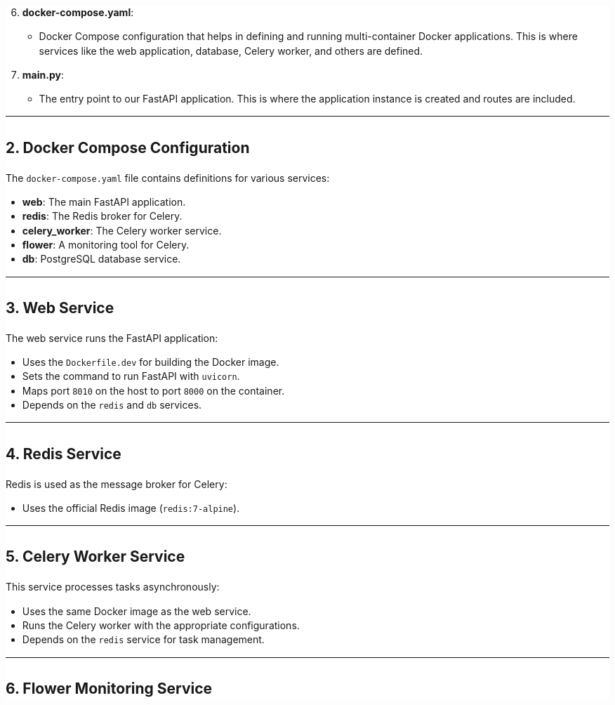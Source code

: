 6. **docker-compose.yaml**:
   - Docker Compose configuration that helps in defining and running multi-container Docker applications. This is where services like the web application, database, Celery worker, and others are defined.

7. **main.py**:
   - The entry point to our FastAPI application. This is where the application instance is created and routes are included.

---

## 2. Docker Compose Configuration

The `docker-compose.yaml` file contains definitions for various services:

- **web**: The main FastAPI application.
- **redis**: The Redis broker for Celery.
- **celery_worker**: The Celery worker service.
- **flower**: A monitoring tool for Celery.
- **db**: PostgreSQL database service.

---

## 3. Web Service

The web service runs the FastAPI application:

- Uses the `Dockerfile.dev` for building the Docker image.
- Sets the command to run FastAPI with `uvicorn`.
- Maps port `8010` on the host to port `8000` on the container.
- Depends on the `redis` and `db` services.

---

## 4. Redis Service

Redis is used as the message broker for Celery:

- Uses the official Redis image (`redis:7-alpine`).

---

## 5. Celery Worker Service

This service processes tasks asynchronously:

- Uses the same Docker image as the web service.
- Runs the Celery worker with the appropriate configurations.
- Depends on the `redis` service for task management.

---

## 6. Flower Monitoring Service

